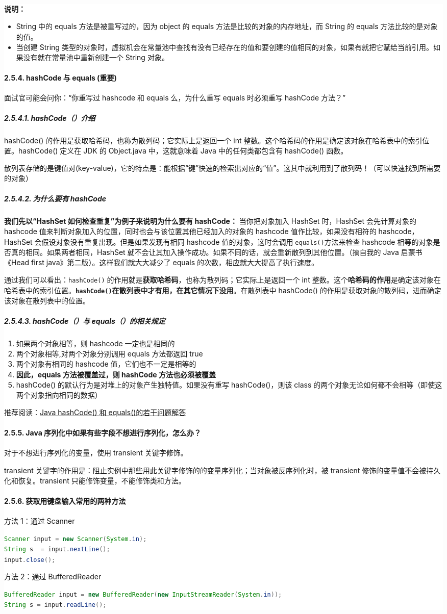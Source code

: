 **说明：**

- String 中的 equals 方法是被重写过的，因为 object 的 equals 方法是比较的对象的内存地址，而 String 的 equals 方法比较的是对象的值。
- 当创建 String 类型的对象时，虚拟机会在常量池中查找有没有已经存在的值和要创建的值相同的对象，如果有就把它赋给当前引用。如果没有就在常量池中重新创建一个 String 对象。

#### 2.5.4. hashCode 与 equals (重要)

面试官可能会问你：“你重写过 hashcode 和 equals 么，为什么重写 equals 时必须重写 hashCode 方法？”

##### 2.5.4.1. hashCode（）介绍

hashCode() 的作用是获取哈希码，也称为散列码；它实际上是返回一个 int 整数。这个哈希码的作用是确定该对象在哈希表中的索引位置。hashCode() 定义在 JDK 的 Object.java 中，这就意味着 Java 中的任何类都包含有 hashCode() 函数。

散列表存储的是键值对(key-value)，它的特点是：能根据“键”快速的检索出对应的“值”。这其中就利用到了散列码！（可以快速找到所需要的对象）

##### 2.5.4.2. 为什么要有 hashCode

**我们先以“HashSet 如何检查重复”为例子来说明为什么要有 hashCode：** 当你把对象加入 HashSet 时，HashSet 会先计算对象的 hashcode 值来判断对象加入的位置，同时也会与该位置其他已经加入的对象的 hashcode 值作比较，如果没有相符的 hashcode，HashSet 会假设对象没有重复出现。但是如果发现有相同 hashcode 值的对象，这时会调用 `equals()`方法来检查 hashcode 相等的对象是否真的相同。如果两者相同，HashSet 就不会让其加入操作成功。如果不同的话，就会重新散列到其他位置。（摘自我的 Java 启蒙书《Head first java》第二版）。这样我们就大大减少了 equals 的次数，相应就大大提高了执行速度。

通过我们可以看出：`hashCode()` 的作用就是**获取哈希码**，也称为散列码；它实际上是返回一个 int 整数。这个**哈希码的作用**是确定该对象在哈希表中的索引位置。**`hashCode()`在散列表中才有用，在其它情况下没用**。在散列表中 hashCode() 的作用是获取对象的散列码，进而确定该对象在散列表中的位置。

##### 2.5.4.3. hashCode（）与 equals（）的相关规定

1. 如果两个对象相等，则 hashcode 一定也是相同的
2. 两个对象相等,对两个对象分别调用 equals 方法都返回 true
3. 两个对象有相同的 hashcode 值，它们也不一定是相等的
4. **因此，equals 方法被覆盖过，则 hashCode 方法也必须被覆盖**
5. hashCode() 的默认行为是对堆上的对象产生独特值。如果没有重写 hashCode()，则该 class 的两个对象无论如何都不会相等（即使这两个对象指向相同的数据）

推荐阅读：[Java hashCode() 和 equals()的若干问题解答](https://www.cnblogs.com/skywang12345/p/3324958.html)

#### 2.5.5. Java 序列化中如果有些字段不想进行序列化，怎么办？

对于不想进行序列化的变量，使用 transient 关键字修饰。

transient 关键字的作用是：阻止实例中那些用此关键字修饰的的变量序列化；当对象被反序列化时，被 transient 修饰的变量值不会被持久化和恢复。transient 只能修饰变量，不能修饰类和方法。

#### 2.5.6. 获取用键盘输入常用的两种方法

方法 1：通过 Scanner

```java
Scanner input = new Scanner(System.in);
String s  = input.nextLine();
input.close();
```

方法 2：通过 BufferedReader

```java
BufferedReader input = new BufferedReader(new InputStreamReader(System.in));
String s = input.readLine();
```
